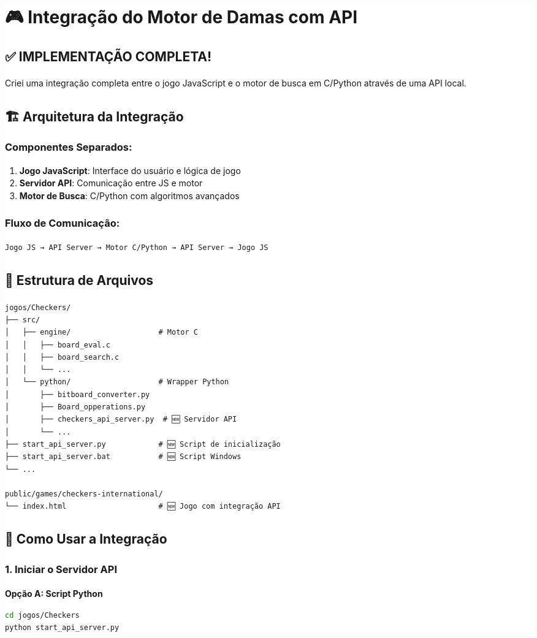 # 🎮 Integração do Motor de Damas com API

## ✅ **IMPLEMENTAÇÃO COMPLETA!**

Criei uma integração completa entre o jogo JavaScript e o motor de busca em C/Python através de uma API local.

## 🏗️ **Arquitetura da Integração**

### Componentes Separados:
1. **Jogo JavaScript**: Interface do usuário e lógica de jogo
2. **Servidor API**: Comunicação entre JS e motor
3. **Motor de Busca**: C/Python com algoritmos avançados

### Fluxo de Comunicação:
```
Jogo JS → API Server → Motor C/Python → API Server → Jogo JS
```

## 📁 **Estrutura de Arquivos**

```
jogos/Checkers/
├── src/
│   ├── engine/                    # Motor C
│   │   ├── board_eval.c
│   │   ├── board_search.c
│   │   └── ...
│   └── python/                    # Wrapper Python
│       ├── bitboard_converter.py
│       ├── Board_opperations.py
│       ├── checkers_api_server.py  # 🆕 Servidor API
│       └── ...
├── start_api_server.py            # 🆕 Script de inicialização
├── start_api_server.bat           # 🆕 Script Windows
└── ...

public/games/checkers-international/
└── index.html                     # 🆕 Jogo com integração API
```

## 🚀 **Como Usar a Integração**

### 1. Iniciar o Servidor API

**Opção A: Script Python**
```bash
cd jogos/Checkers
python start_api_server.py
```
